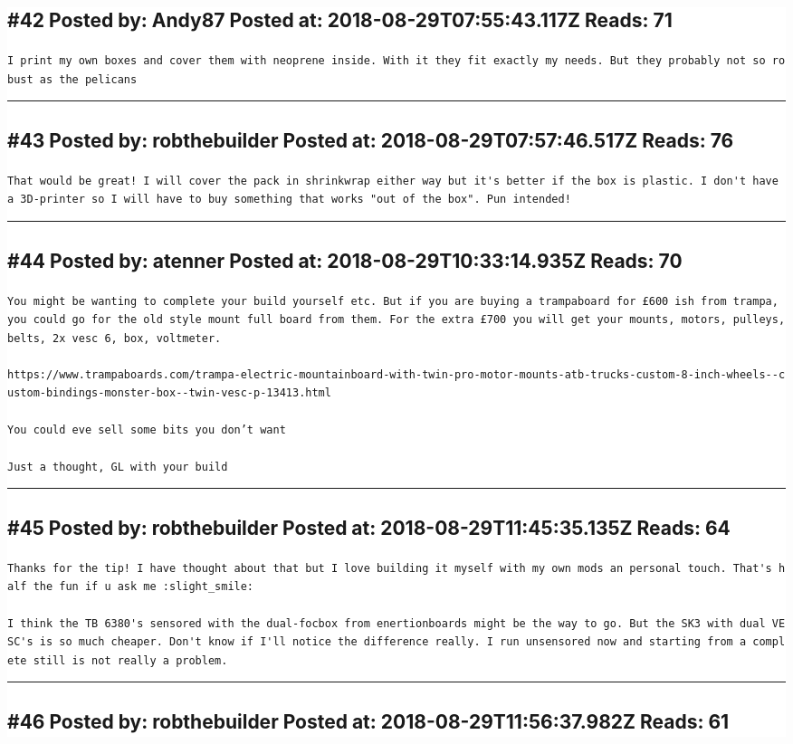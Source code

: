 ## \#42 Posted by: Andy87 Posted at: 2018-08-29T07:55:43.117Z Reads: 71

```
I print my own boxes and cover them with neoprene inside. With it they fit exactly my needs. But they probably not so robust as the pelicans
```

---
## \#43 Posted by: robthebuilder Posted at: 2018-08-29T07:57:46.517Z Reads: 76

```
That would be great! I will cover the pack in shrinkwrap either way but it's better if the box is plastic. I don't have a 3D-printer so I will have to buy something that works "out of the box". Pun intended!
```

---
## \#44 Posted by: atenner Posted at: 2018-08-29T10:33:14.935Z Reads: 70

```
You might be wanting to complete your build yourself etc. But if you are buying a trampaboard for £600 ish from trampa, you could go for the old style mount full board from them. For the extra £700 you will get your mounts, motors, pulleys, belts, 2x vesc 6, box, voltmeter.

https://www.trampaboards.com/trampa-electric-mountainboard-with-twin-pro-motor-mounts-atb-trucks-custom-8-inch-wheels--custom-bindings-monster-box--twin-vesc-p-13413.html

You could eve sell some bits you don’t want

Just a thought, GL with your build
```

---
## \#45 Posted by: robthebuilder Posted at: 2018-08-29T11:45:35.135Z Reads: 64

```
Thanks for the tip! I have thought about that but I love building it myself with my own mods an personal touch. That's half the fun if u ask me :slight_smile:

I think the TB 6380's sensored with the dual-focbox from enertionboards might be the way to go. But the SK3 with dual VESC's is so much cheaper. Don't know if I'll notice the difference really. I run unsensored now and starting from a complete still is not really a problem.
```

---
## \#46 Posted by: robthebuilder Posted at: 2018-08-29T11:56:37.982Z Reads: 61
